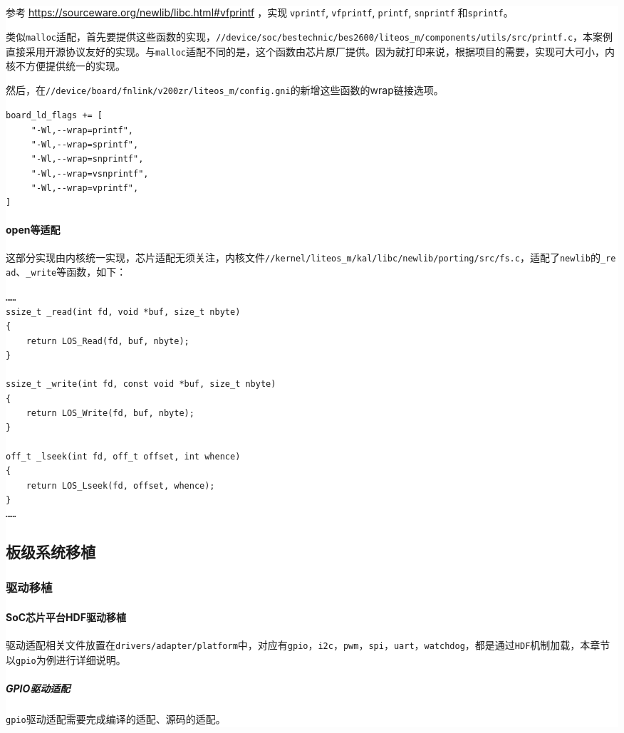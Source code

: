 参考 https://sourceware.org/newlib/libc.html#vfprintf ，实现 `vprintf`, `vfprintf`, `printf`, `snprintf` 和`sprintf`。

类似`malloc`适配，首先要提供这些函数的实现，`//device/soc/bestechnic/bes2600/liteos_m/components/utils/src/printf.c`，本案例直接采用开源协议友好的实现。与`malloc`适配不同的是，这个函数由芯片原厂提供。因为就打印来说，根据项目的需要，实现可大可小，内核不方便提供统一的实现。

然后，在`//device/board/fnlink/v200zr/liteos_m/config.gni`的新增这些函数的wrap链接选项。

```
board_ld_flags += [
     "-Wl,--wrap=printf",
     "-Wl,--wrap=sprintf",
     "-Wl,--wrap=snprintf",
     "-Wl,--wrap=vsnprintf",
     "-Wl,--wrap=vprintf",
]
```

#### open等适配

这部分实现由内核统一实现，芯片适配无须关注，内核文件`//kernel/liteos_m/kal/libc/newlib/porting/src/fs.c`，适配了`newlib`的`_read`、`_write`等函数，如下：

```
……
ssize_t _read(int fd, void *buf, size_t nbyte)
{
    return LOS_Read(fd, buf, nbyte);
}

ssize_t _write(int fd, const void *buf, size_t nbyte)
{
    return LOS_Write(fd, buf, nbyte);
}

off_t _lseek(int fd, off_t offset, int whence)
{
    return LOS_Lseek(fd, offset, whence);
}
……
```

## 板级系统移植

### 驱动移植

#### SoC芯片平台HDF驱动移植

驱动适配相关文件放置在`drivers/adapter/platform`中，对应有`gpio`，`i2c`，`pwm`，`spi`，`uart`，`watchdog`，都是通过`HDF`机制加载，本章节以`gpio`为例进行详细说明。

##### GPIO驱动适配

`gpio`驱动适配需要完成编译的适配、源码的适配。
